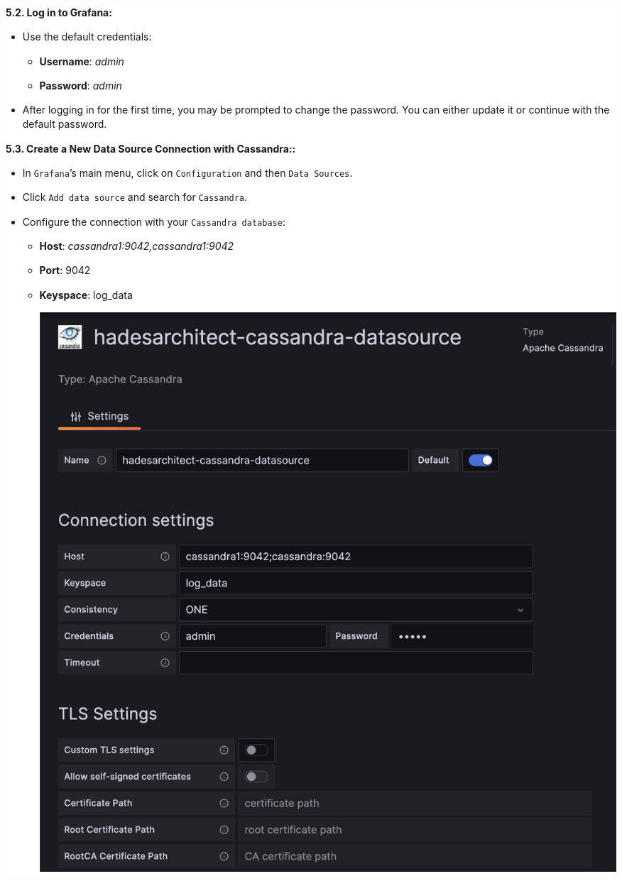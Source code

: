 **5.2. Log in to Grafana:**

- Use the default credentials:
  
  - **Username**: *admin*

  - **Password**: *admin*

- After logging in for the first time, you may be prompted to change the password. You can either update it or continue with the default password.

**5.3. Create a New Data Source Connection with Cassandra::**

- In `Grafana`’s main menu, click on `Configuration` and then `Data Sources`.

- Click `Add data source` and search for `Cassandra`.

- Configure the connection with your `Cassandra database`:

  - **Host**: *cassandra1:9042,cassandra1:9042*
  - **Port**: 9042
  - **Keyspace**: log_data

      <center>
          <img src="image/GrafanaConnect.png" width="900" />
      </center>
